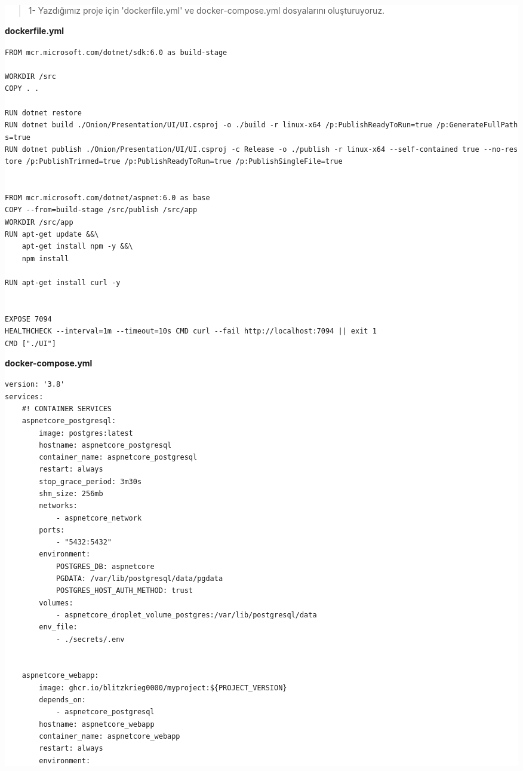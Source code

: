> 1- Yazdığımız proje için 'dockerfile.yml' ve docker-compose.yml dosyalarını oluşturuyoruz.

**dockerfile.yml**
```
FROM mcr.microsoft.com/dotnet/sdk:6.0 as build-stage

WORKDIR /src
COPY . .

RUN dotnet restore
RUN dotnet build ./Onion/Presentation/UI/UI.csproj -o ./build -r linux-x64 /p:PublishReadyToRun=true /p:GenerateFullPaths=true
RUN dotnet publish ./Onion/Presentation/UI/UI.csproj -c Release -o ./publish -r linux-x64 --self-contained true --no-restore /p:PublishTrimmed=true /p:PublishReadyToRun=true /p:PublishSingleFile=true


FROM mcr.microsoft.com/dotnet/aspnet:6.0 as base
COPY --from=build-stage /src/publish /src/app
WORKDIR /src/app
RUN apt-get update &&\
    apt-get install npm -y &&\
    npm install

RUN apt-get install curl -y


EXPOSE 7094
HEALTHCHECK --interval=1m --timeout=10s CMD curl --fail http://localhost:7094 || exit 1  
CMD ["./UI"]
```

**docker-compose.yml**
```
version: '3.8'
services:
    #! CONTAINER SERVICES
    aspnetcore_postgresql:
        image: postgres:latest
        hostname: aspnetcore_postgresql
        container_name: aspnetcore_postgresql
        restart: always
        stop_grace_period: 3m30s
        shm_size: 256mb
        networks:
            - aspnetcore_network
        ports:
            - "5432:5432"
        environment:
            POSTGRES_DB: aspnetcore
            PGDATA: /var/lib/postgresql/data/pgdata
            POSTGRES_HOST_AUTH_METHOD: trust
        volumes:
            - aspnetcore_droplet_volume_postgres:/var/lib/postgresql/data
        env_file:
            - ./secrets/.env


    aspnetcore_webapp:
        image: ghcr.io/blitzkrieg0000/myproject:${PROJECT_VERSION}
        depends_on:
            - aspnetcore_postgresql
        hostname: aspnetcore_webapp
        container_name: aspnetcore_webapp
        restart: always
        environment:
```